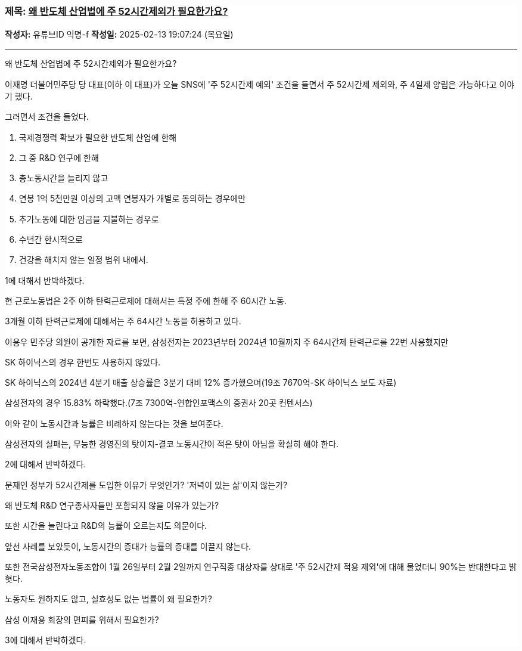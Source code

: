 ### 제목: [왜 반도체 산업법에 주 52시간제외가 필요한가요?](https://q4all.kr/redirect/detail/ef19b45c-d478-49ee-a8f7-15856a7c8bc6)

**작성자:** 유튜브ID 익명-f
**작성일:** 2025-02-13 19:07:24 (목요일)

---

왜 반도체 산업법에 주 52시간제외가 필요한가요?

이재명 더불어민주당 당 대표(이하 이 대표)가 오늘 SNS에 '주 52시간제 예외' 조건을 들면서 주 52시간제 제외와, 주 4일제 양립은 가능하다고 이야기 했다.

그러면서 조건을 들었다.

1. 국제경쟁력 확보가 필요한 반도체 산업에 한해

2. 그 중 R&D 연구에 한해

3. 총노동시간을 늘리지 않고

4. 연봉 1억 5천만원 이상의 고액 연봉자가 개별로 동의하는 경우에만

5. 추가노동에 대한 임금을 지불하는 경우로

6. 수년간 한시적으로

7. 건강을 해치지 않는 일정 범위 내에서.

1에 대해서 반박하겠다.

현 근로노동법은 2주 이하 탄력근로제에 대해서는 특정 주에 한해 주 60시간 노동.

3개월 이하 탄력근로제에 대해서는 주 64시간 노동을 허용하고 있다.

이용우 민주당 의원이 공개한 자료를 보면, 삼성전자는 2023년부터 2024년 10월까지 주 64시간제 탄력근로를 22번 사용했지만

SK 하이닉스의 경우 한번도 사용하지 않았다.

SK 하이닉스의 2024년 4분기 매출 상승률은 3분기 대비 12% 증가했으며(19조 7670억-SK 하이닉스 보도 자료)

삼성전자의 경우 15.83% 하락했다.(7조 7300억-연합인포맥스의 증권사 20곳 컨텐서스)

이와 같이 노동시간과 능률은 비례하지 않는다는 것을 보여준다.

삼성전자의 실패는, 무능한 경영진의 탓이지-결코 노동시간이 적은 탓이 아님을 확실히 해야 한다.

2에 대해서 반박하겠다.

문재인 정부가 52시간제를 도입한 이유가 무엇인가? '저녁이 있는 삶'이지 않는가?

왜 반도체 R&D 연구종사자들만 포함되지 않을 이유가 있는가?

또한 시간을 늘린다고 R&D의 능률이 오르는지도 의문이다.

앞선 사례를 보았듯이, 노동시간의 증대가 능률의 증대를 이끌지 않는다.

또한 전국삼성전자노동조합이 1월 26일부터 2월 2일까지 연구직종 대상자를 상대로 '주 52시간제 적용 제외'에 대해 물었더니 90%는 반대한다고 밝혓다.

노동자도 원하지도 않고, 실효성도 없는 법률이 왜 필요한가?

삼성 이재용 회장의 면피를 위해서 필요한가?

3에 대해서 반박하겠다.
